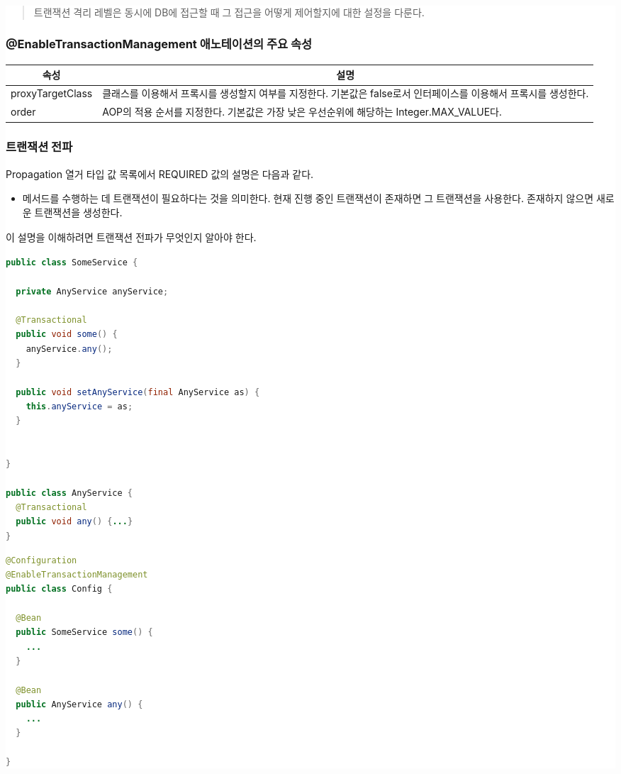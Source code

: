 > 트랜잭션 격리 레벨은 동시에 DB에 접근할 때 그 접근을 어떻게 제어할지에 대한 설정을 다룬다.



### @EnableTransactionManagement 애노테이션의 주요 속성

| 속성             | 설명                                                         |
| ---------------- | ------------------------------------------------------------ |
| proxyTargetClass | 클래스를 이용해서 프록시를 생성할지 여부를 지정한다. 기본값은 false로서 인터페이스를 이용해서 프록시를 생성한다. |
| order            | AOP의 적용 순서를 지정한다. 기본값은 가장 낮은 우선순위에 해당하는  Integer.MAX_VALUE다. |



### 트랜잭션 전파

Propagation 열거 타입 값 목록에서  REQUIRED 값의 설명은 다음과 같다.

- 메서드를 수행하는 데 트랜잭션이 필요하다는 것을 의미한다. 현재 진행 중인 트랜잭션이 존재하면 그 트랜잭션을 사용한다.
  존재하지 않으면 새로운 트랜잭션을 생성한다.



이 설명을 이해하려면 트랜잭션 전파가 무엇인지 알아야 한다. 

```java
public class SomeService {
  
  private AnyService anyService;
  
  @Transactional
  public void some() {
    anyService.any();
  }
  
  public void setAnyService(final AnyService as) {
    this.anyService = as;
  }
  
  
}

public class AnyService {
  @Transactional
  public void any() {...}
}
```

```java
@Configuration
@EnableTransactionManagement
public class Config {
  
  @Bean
  public SomeService some() {
    ...
  }
  
  @Bean
  public AnyService any() {
    ...
  }
  
}
```
